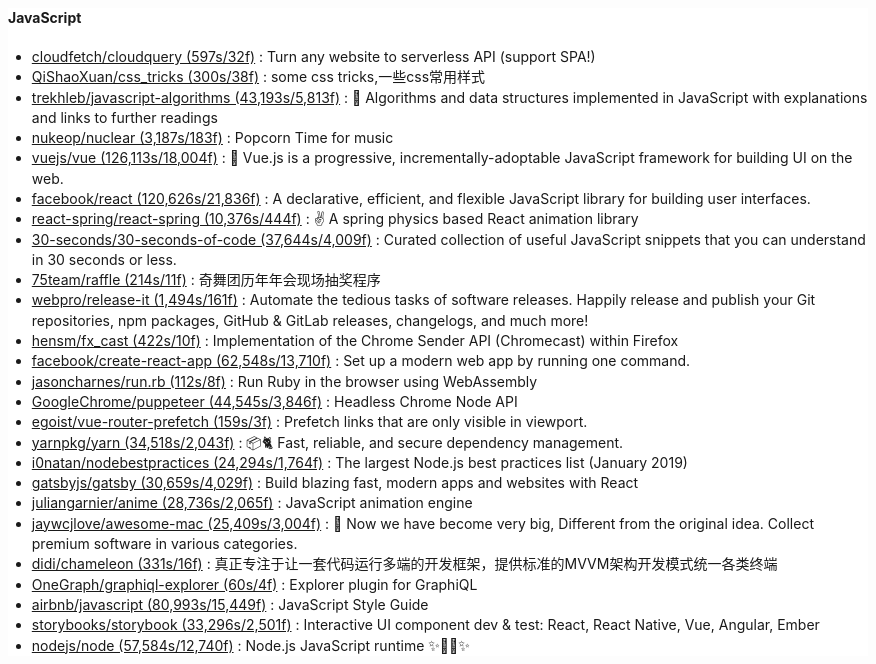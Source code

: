 #### JavaScript
* [cloudfetch/cloudquery (597s/32f)](https://github.com/cloudfetch/cloudquery) : Turn any website to serverless API (support SPA!)
* [QiShaoXuan/css_tricks (300s/38f)](https://github.com/QiShaoXuan/css_tricks) : some css tricks,一些css常用样式
* [trekhleb/javascript-algorithms (43,193s/5,813f)](https://github.com/trekhleb/javascript-algorithms) : 📝 Algorithms and data structures implemented in JavaScript with explanations and links to further readings
* [nukeop/nuclear (3,187s/183f)](https://github.com/nukeop/nuclear) : Popcorn Time for music
* [vuejs/vue (126,113s/18,004f)](https://github.com/vuejs/vue) : 🖖 Vue.js is a progressive, incrementally-adoptable JavaScript framework for building UI on the web.
* [facebook/react (120,626s/21,836f)](https://github.com/facebook/react) : A declarative, efficient, and flexible JavaScript library for building user interfaces.
* [react-spring/react-spring (10,376s/444f)](https://github.com/react-spring/react-spring) : ✌️ A spring physics based React animation library
* [30-seconds/30-seconds-of-code (37,644s/4,009f)](https://github.com/30-seconds/30-seconds-of-code) : Curated collection of useful JavaScript snippets that you can understand in 30 seconds or less.
* [75team/raffle (214s/11f)](https://github.com/75team/raffle) : 奇舞团历年年会现场抽奖程序
* [webpro/release-it (1,494s/161f)](https://github.com/webpro/release-it) : Automate the tedious tasks of software releases. Happily release and publish your Git repositories, npm packages, GitHub & GitLab releases, changelogs, and much more!
* [hensm/fx_cast (422s/10f)](https://github.com/hensm/fx_cast) : Implementation of the Chrome Sender API (Chromecast) within Firefox
* [facebook/create-react-app (62,548s/13,710f)](https://github.com/facebook/create-react-app) : Set up a modern web app by running one command.
* [jasoncharnes/run.rb (112s/8f)](https://github.com/jasoncharnes/run.rb) : Run Ruby in the browser using WebAssembly
* [GoogleChrome/puppeteer (44,545s/3,846f)](https://github.com/GoogleChrome/puppeteer) : Headless Chrome Node API
* [egoist/vue-router-prefetch (159s/3f)](https://github.com/egoist/vue-router-prefetch) : Prefetch links that are only visible in viewport.
* [yarnpkg/yarn (34,518s/2,043f)](https://github.com/yarnpkg/yarn) : 📦🐈 Fast, reliable, and secure dependency management.
* [i0natan/nodebestpractices (24,294s/1,764f)](https://github.com/i0natan/nodebestpractices) : The largest Node.js best practices list (January 2019)
* [gatsbyjs/gatsby (30,659s/4,029f)](https://github.com/gatsbyjs/gatsby) : Build blazing fast, modern apps and websites with React
* [juliangarnier/anime (28,736s/2,065f)](https://github.com/juliangarnier/anime) : JavaScript animation engine
* [jaywcjlove/awesome-mac (25,409s/3,004f)](https://github.com/jaywcjlove/awesome-mac) :  Now we have become very big, Different from the original idea. Collect premium software in various categories.
* [didi/chameleon (331s/16f)](https://github.com/didi/chameleon) : 真正专注于让一套代码运行多端的开发框架，提供标准的MVVM架构开发模式统一各类终端
* [OneGraph/graphiql-explorer (60s/4f)](https://github.com/OneGraph/graphiql-explorer) : Explorer plugin for GraphiQL
* [airbnb/javascript (80,993s/15,449f)](https://github.com/airbnb/javascript) : JavaScript Style Guide
* [storybooks/storybook (33,296s/2,501f)](https://github.com/storybooks/storybook) : Interactive UI component dev & test: React, React Native, Vue, Angular, Ember
* [nodejs/node (57,584s/12,740f)](https://github.com/nodejs/node) : Node.js JavaScript runtime ✨🐢🚀✨
